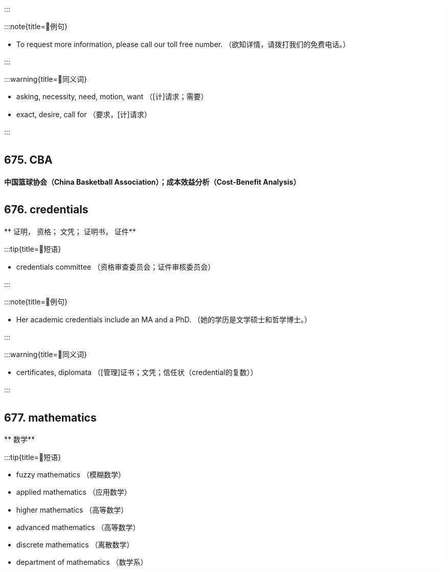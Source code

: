 :::

:::note{title=🎤例句}

- To request more information, please call our toll free number. （欲知详情，请拨打我们的免费电话。）

:::

:::warning{title=🤔同义词}

- asking, necessity, need, motion, want （[计]请求；需要）

- exact, desire, call for （要求，[计]请求）

:::


## 675. CBA

**中国篮球协会（China Basketball Association）；成本效益分析（Cost-Benefit Analysis）**

## 676. credentials

** 证明， 资格； 文凭； 证明书， 证件**

:::tip{title=🤩短语}

- credentials committee （资格审查委员会；证件审核委员会）

:::

:::note{title=🎤例句}

- Her academic credentials include an MA and a PhD. （她的学历是文学硕士和哲学博士。）

:::

:::warning{title=🤔同义词}

- certificates, diplomata （[管理]证书；文凭；信任状（credential的复数））

:::


## 677. mathematics

** 数学**

:::tip{title=🤩短语}

- fuzzy mathematics （模糊数学）

- applied mathematics （应用数学）

- higher mathematics （高等数学）

- advanced mathematics （高等数学）

- discrete mathematics （离散数学）

- department of mathematics （数学系）
